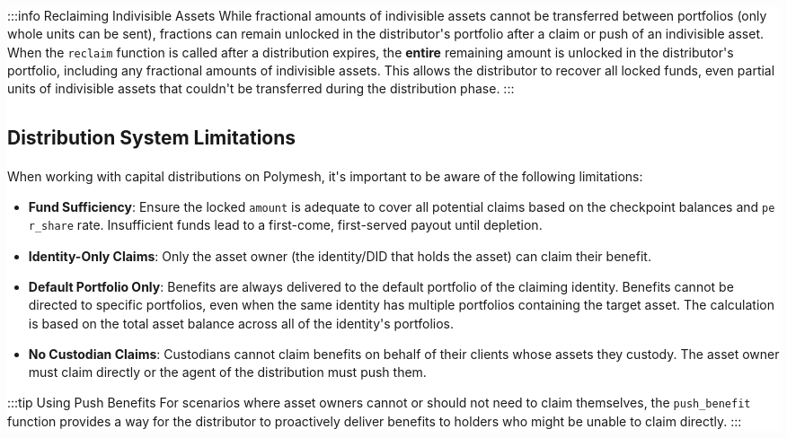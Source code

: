 :::info Reclaiming Indivisible Assets
While fractional amounts of indivisible assets cannot be transferred between portfolios (only whole units can be sent), fractions can remain unlocked in the distributor's portfolio after a claim or push of an indivisible asset. When the `reclaim` function is called after a distribution expires, the **entire** remaining amount is unlocked in the distributor's portfolio, including any fractional amounts of indivisible assets. This allows the distributor to recover all locked funds, even partial units of indivisible assets that couldn't be transferred during the distribution phase.
:::

## Distribution System Limitations

When working with capital distributions on Polymesh, it's important to be aware of the following limitations:

- **Fund Sufficiency**: Ensure the locked `amount` is adequate to cover all potential claims based on the checkpoint balances and `per_share` rate. Insufficient funds lead to a first-come, first-served payout until depletion.

- **Identity-Only Claims**: Only the asset owner (the identity/DID that holds the asset) can claim their benefit.

- **Default Portfolio Only**: Benefits are always delivered to the default portfolio of the claiming identity. Benefits cannot be directed to specific portfolios, even when the same identity has multiple portfolios containing the target asset. The calculation is based on the total asset balance across all of the identity's portfolios.

- **No Custodian Claims**: Custodians cannot claim benefits on behalf of their clients whose assets they custody. The asset owner must claim directly or the agent of the distribution must push them.

:::tip Using Push Benefits
For scenarios where asset owners cannot or should not need to claim themselves, the `push_benefit` function provides a way for the distributor to proactively deliver benefits to holders who might be unable to claim directly.
:::
